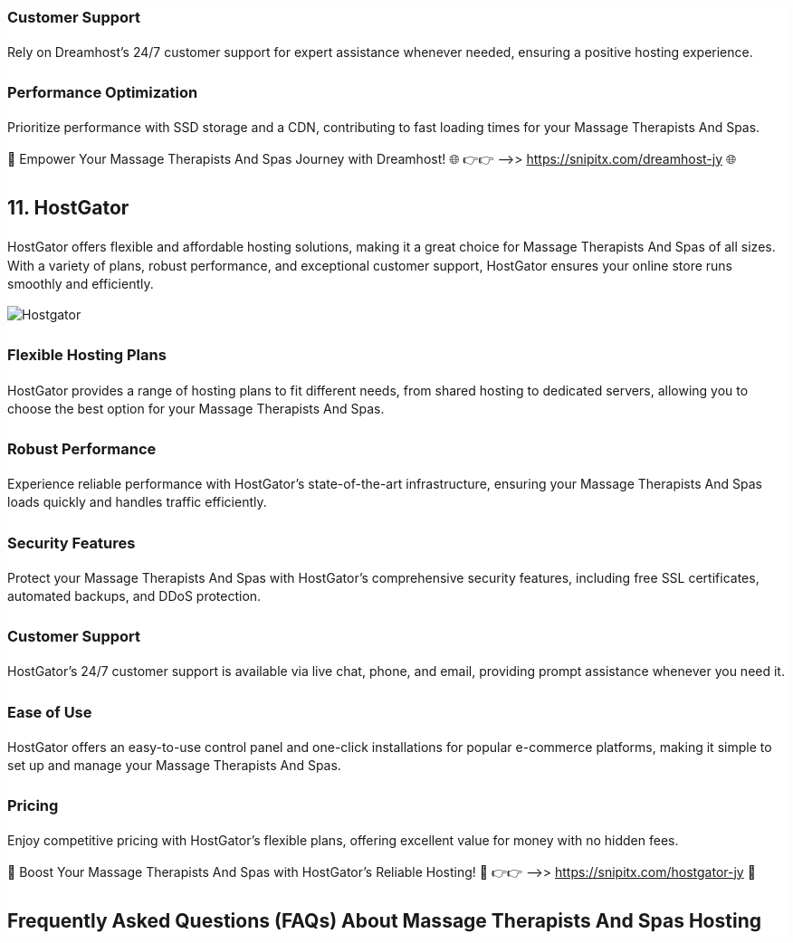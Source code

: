 ### Customer Support
Rely on Dreamhost’s 24/7 customer support for expert assistance whenever needed, ensuring a positive hosting experience.

### Performance Optimization
Prioritize performance with SSD storage and a CDN, contributing to fast loading times for your Massage Therapists And Spas.

🚀 Empower Your Massage Therapists And Spas Journey with Dreamhost! 🌐
👉👉 -->> https://snipitx.com/dreamhost-jy 🌐

## 11. HostGator

HostGator offers flexible and affordable hosting solutions, making it a great choice for Massage Therapists And Spas of all sizes. With a variety of plans, robust performance, and exceptional customer support, HostGator ensures your online store runs smoothly and efficiently.

![Hostgator](https://i.imgur.com/SNC0dSu.jpeg "Hostgator Hosting")

### Flexible Hosting Plans
HostGator provides a range of hosting plans to fit different needs, from shared hosting to dedicated servers, allowing you to choose the best option for your Massage Therapists And Spas.

### Robust Performance
Experience reliable performance with HostGator’s state-of-the-art infrastructure, ensuring your Massage Therapists And Spas loads quickly and handles traffic efficiently.

### Security Features
Protect your Massage Therapists And Spas with HostGator’s comprehensive security features, including free SSL certificates, automated backups, and DDoS protection.

### Customer Support
HostGator’s 24/7 customer support is available via live chat, phone, and email, providing prompt assistance whenever you need it.

### Ease of Use
HostGator offers an easy-to-use control panel and one-click installations for popular e-commerce platforms, making it simple to set up and manage your Massage Therapists And Spas.

### Pricing
Enjoy competitive pricing with HostGator’s flexible plans, offering excellent value for money with no hidden fees.

🌟 Boost Your Massage Therapists And Spas with HostGator’s Reliable Hosting! 🚀
👉👉 -->> https://snipitx.com/hostgator-jy 🚀

## Frequently Asked Questions (FAQs) About Massage Therapists And Spas Hosting
